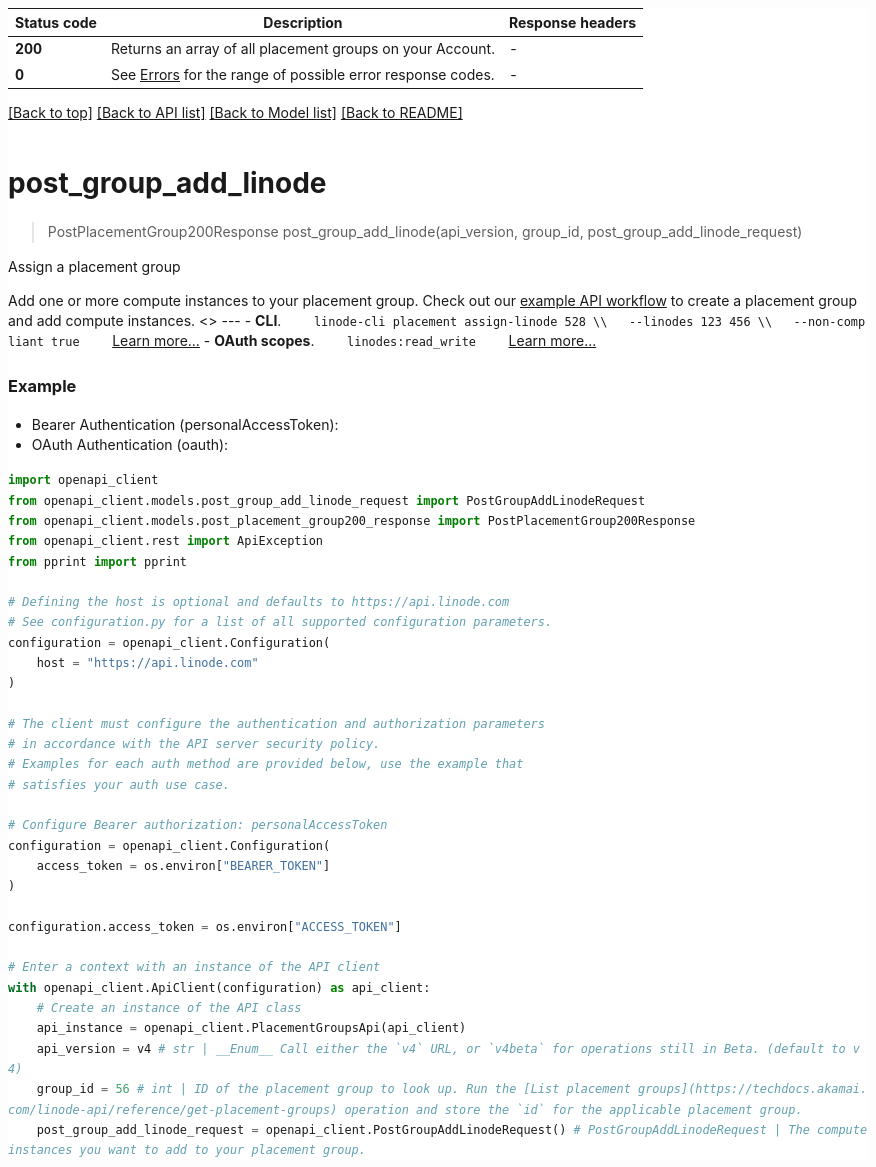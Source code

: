 | Status code | Description | Response headers |
|-------------|-------------|------------------|
**200** | Returns an array of all placement groups on your Account. |  -  |
**0** | See [Errors](https://techdocs.akamai.com/linode-api/reference/errors) for the range of possible error response codes. |  -  |

[[Back to top]](#) [[Back to API list]](../README.md#documentation-for-api-endpoints) [[Back to Model list]](../README.md#documentation-for-models) [[Back to README]](../README.md)

# **post_group_add_linode**
> PostPlacementGroup200Response post_group_add_linode(api_version, group_id, post_group_add_linode_request)

Assign a placement group

Add one or more compute instances to your placement group. Check out our [example API workflow](https://www.linode.com/docs/products/compute/compute-instances/guides/placement-groups/#create-a-placement-group) to create a placement group and add compute instances.   <<LB>>  ---   - __CLI__.      ```     linode-cli placement assign-linode 528 \\   --linodes 123 456 \\   --non-compliant true     ```      [Learn more...](https://www.linode.com/docs/products/tools/cli/get-started/)  - __OAuth scopes__.      ```     linodes:read_write     ```      [Learn more...](https://techdocs.akamai.com/linode-api/reference/get-started#oauth)

### Example

* Bearer Authentication (personalAccessToken):
* OAuth Authentication (oauth):

```python
import openapi_client
from openapi_client.models.post_group_add_linode_request import PostGroupAddLinodeRequest
from openapi_client.models.post_placement_group200_response import PostPlacementGroup200Response
from openapi_client.rest import ApiException
from pprint import pprint

# Defining the host is optional and defaults to https://api.linode.com
# See configuration.py for a list of all supported configuration parameters.
configuration = openapi_client.Configuration(
    host = "https://api.linode.com"
)

# The client must configure the authentication and authorization parameters
# in accordance with the API server security policy.
# Examples for each auth method are provided below, use the example that
# satisfies your auth use case.

# Configure Bearer authorization: personalAccessToken
configuration = openapi_client.Configuration(
    access_token = os.environ["BEARER_TOKEN"]
)

configuration.access_token = os.environ["ACCESS_TOKEN"]

# Enter a context with an instance of the API client
with openapi_client.ApiClient(configuration) as api_client:
    # Create an instance of the API class
    api_instance = openapi_client.PlacementGroupsApi(api_client)
    api_version = v4 # str | __Enum__ Call either the `v4` URL, or `v4beta` for operations still in Beta. (default to v4)
    group_id = 56 # int | ID of the placement group to look up. Run the [List placement groups](https://techdocs.akamai.com/linode-api/reference/get-placement-groups) operation and store the `id` for the applicable placement group.
    post_group_add_linode_request = openapi_client.PostGroupAddLinodeRequest() # PostGroupAddLinodeRequest | The compute instances you want to add to your placement group.

```